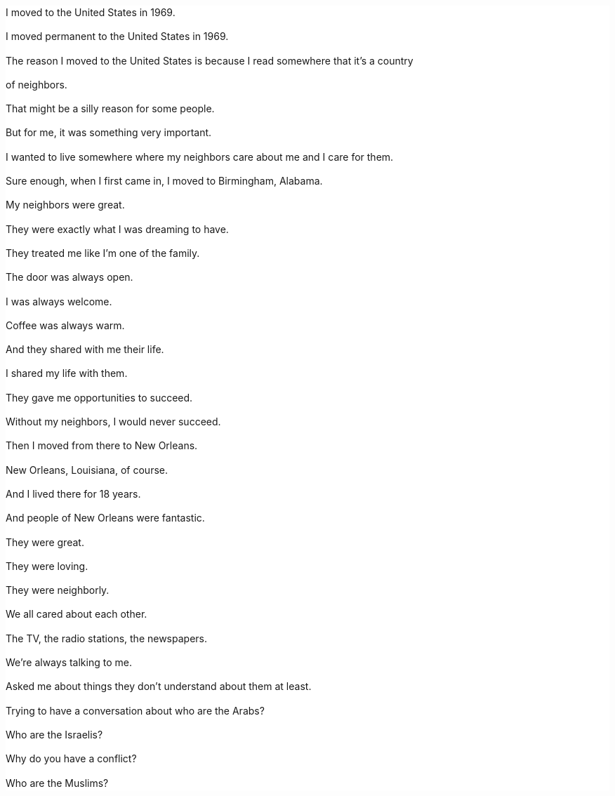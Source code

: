 I moved to the United States in 1969.

I moved permanent to the United States in 1969.

The reason I moved to the United States is because I read somewhere that it’s a country

of neighbors.

That might be a silly reason for some people.

But for me, it was something very important.

I wanted to live somewhere where my neighbors care about me and I care for them.

Sure enough, when I first came in, I moved to Birmingham, Alabama.

My neighbors were great.

They were exactly what I was dreaming to have.

They treated me like I’m one of the family.

The door was always open.

I was always welcome.

Coffee was always warm.

And they shared with me their life.

I shared my life with them.

They gave me opportunities to succeed.

Without my neighbors, I would never succeed.

Then I moved from there to New Orleans.

New Orleans, Louisiana, of course.

And I lived there for 18 years.

And people of New Orleans were fantastic.

They were great.

They were loving.

They were neighborly.

We all cared about each other.

The TV, the radio stations, the newspapers.

We’re always talking to me.

Asked me about things they don’t understand about them at least.

Trying to have a conversation about who are the Arabs?

Who are the Israelis?

Why do you have a conflict?

Who are the Muslims?
